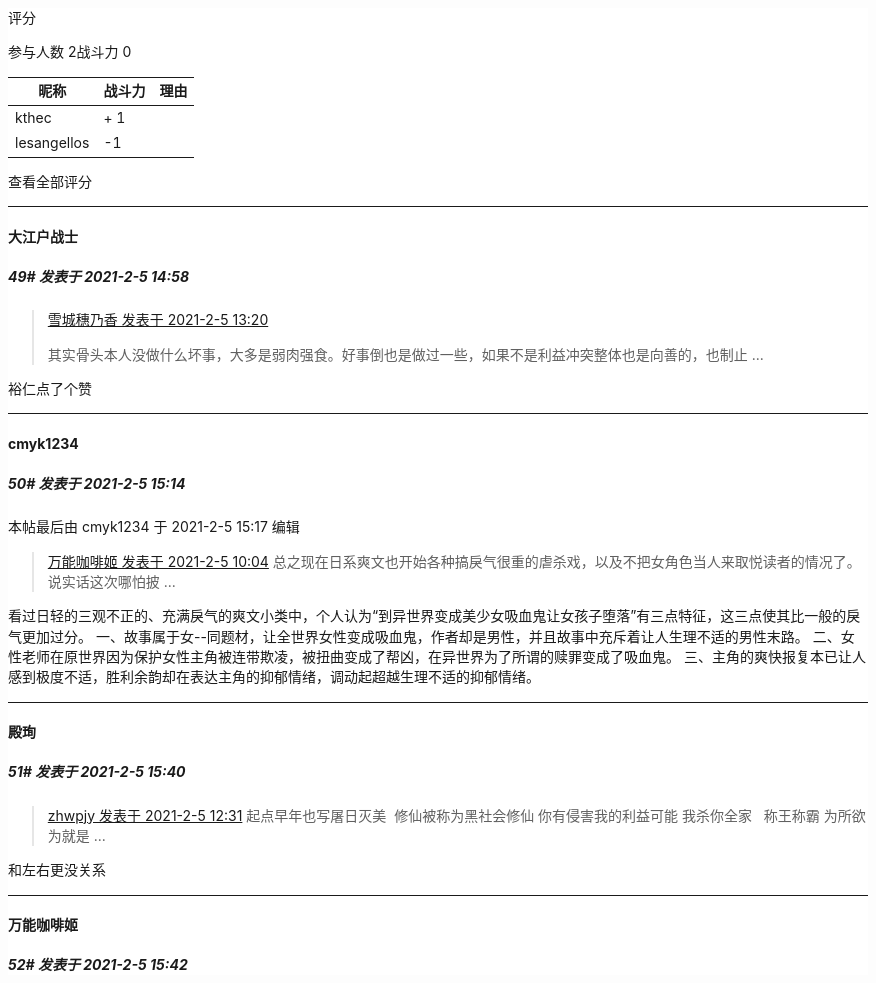 评分


 参与人数 2战斗力 0

|昵称|战斗力|理由|
|----|---|---|
| kthec| + 1||
| lesangellos|-1||


查看全部评分


-----

####  大江户战士  
##### 49#       发表于 2021-2-5 14:58


<blockquote><a href="httphttps://bbs.saraba1st.com/2b/forum.php?mod=redirect&amp;goto=findpost&amp;pid=50246569&amp;ptid=1986351" target="_blank">雪城穗乃香 发表于 2021-2-5 13:20</a>

其实骨头本人没做什么坏事，大多是弱肉强食。好事倒也是做过一些，如果不是利益冲突整体也是向善的，也制止 ...</blockquote>
裕仁点了个赞


-----

####  cmyk1234  
##### 50#       发表于 2021-2-5 15:14


 本帖最后由 cmyk1234 于 2021-2-5 15:17 编辑 
<blockquote><a href="httphttps://bbs.saraba1st.com/2b/forum.php?mod=redirect&amp;goto=findpost&amp;pid=50244433&amp;ptid=1986351" target="_blank">万能咖啡姬 发表于 2021-2-5 10:04</a>
总之现在日系爽文也开始各种搞戾气很重的虐杀戏，以及不把女角色当人来取悦读者的情况了。说实话这次哪怕披 ...</blockquote>
看过日轻的三观不正的、充满戾气的爽文小类中，个人认为“到异世界变成美少女吸血鬼让女孩子堕落”有三点特征，这三点使其比一般的戾气更加过分。
一、故事属于女--同题材，让全世界女性变成吸血鬼，作者却是男性，并且故事中充斥着让人生理不适的男性末路。
二、女性老师在原世界因为保护女性主角被连带欺凌，被扭曲变成了帮凶，在异世界为了所谓的赎罪变成了吸血鬼。
三、主角的爽快报复本已让人感到极度不适，胜利余韵却在表达主角的抑郁情绪，调动起超越生理不适的抑郁情绪。


-----

####  殿珣  
##### 51#       发表于 2021-2-5 15:40


<blockquote><a href="httphttps://bbs.saraba1st.com/2b/forum.php?mod=redirect&amp;goto=findpost&amp;pid=50246077&amp;ptid=1986351" target="_blank">zhwpjy 发表于 2021-2-5 12:31</a>
起点早年也写屠日灭美  修仙被称为黑社会修仙 你有侵害我的利益可能 我杀你全家   称王称霸 为所欲为就是 ...</blockquote>
和左右更没关系


-----

####  万能咖啡姬  
##### 52#       发表于 2021-2-5 15:42
